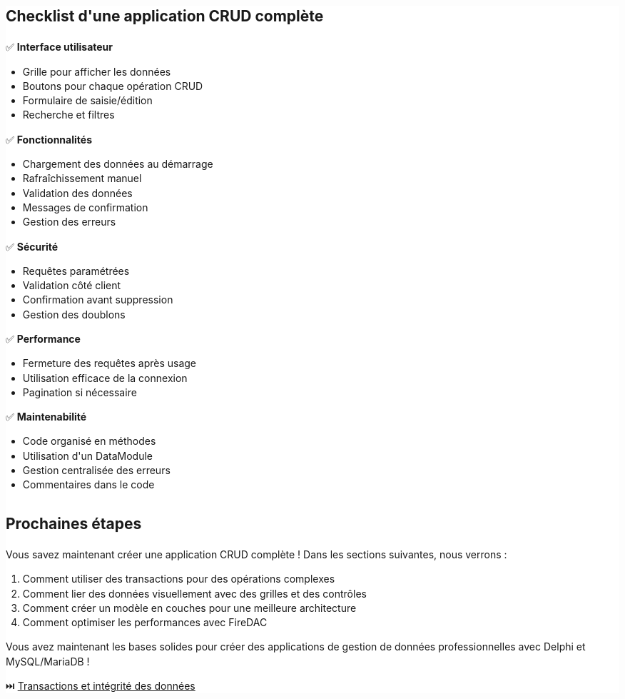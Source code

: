 ## Checklist d'une application CRUD complète

✅ **Interface utilisateur**
- Grille pour afficher les données
- Boutons pour chaque opération CRUD
- Formulaire de saisie/édition
- Recherche et filtres

✅ **Fonctionnalités**
- Chargement des données au démarrage
- Rafraîchissement manuel
- Validation des données
- Messages de confirmation
- Gestion des erreurs

✅ **Sécurité**
- Requêtes paramétrées
- Validation côté client
- Confirmation avant suppression
- Gestion des doublons

✅ **Performance**
- Fermeture des requêtes après usage
- Utilisation efficace de la connexion
- Pagination si nécessaire

✅ **Maintenabilité**
- Code organisé en méthodes
- Utilisation d'un DataModule
- Gestion centralisée des erreurs
- Commentaires dans le code

## Prochaines étapes

Vous savez maintenant créer une application CRUD complète ! Dans les sections suivantes, nous verrons :

1. Comment utiliser des transactions pour des opérations complexes
2. Comment lier des données visuellement avec des grilles et des contrôles
3. Comment créer un modèle en couches pour une meilleure architecture
4. Comment optimiser les performances avec FireDAC

Vous avez maintenant les bases solides pour créer des applications de gestion de données professionnelles avec Delphi et MySQL/MariaDB !

⏭️ [Transactions et intégrité des données](/08-acces-aux-bases-de-donnees-mysql-mariadb/05.3-transactions-integrite-donnees.md)
